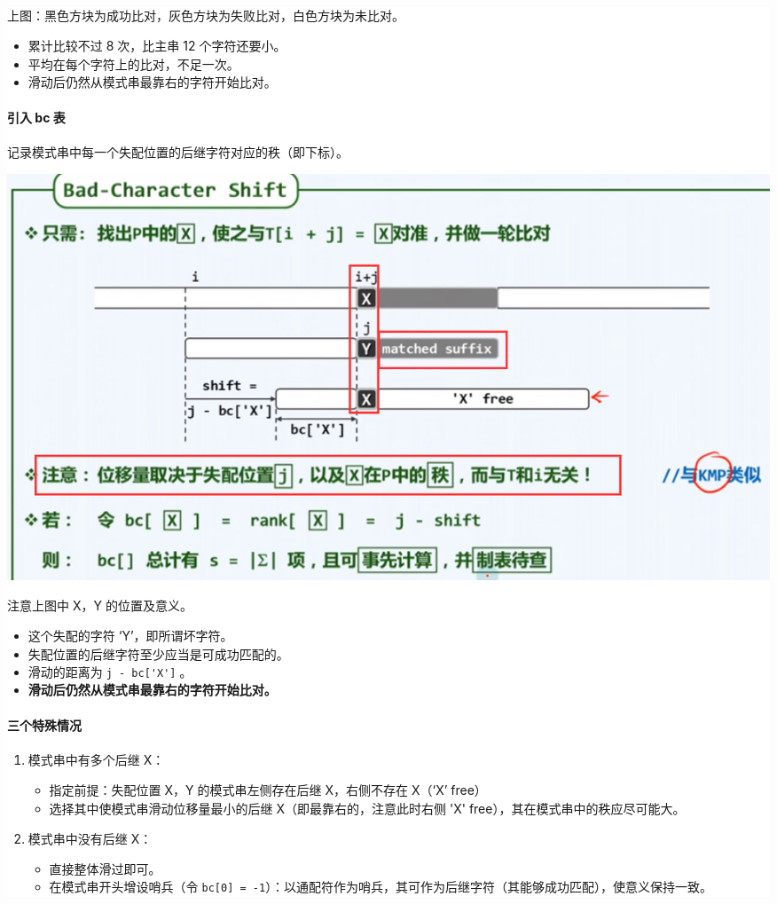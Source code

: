 上图：黑色方块为成功比对，灰色方块为失败比对，白色方块为未比对。

- 累计比较不过 8 次，比主串 12 个字符还要小。
- 平均在每个字符上的比对，不足一次。
- 滑动后仍然从模式串最靠右的字符开始比对。

#### 引入 bc 表

记录模式串中每一个失配位置的后继字符对应的秩（即下标）。

![image-20220206095158565](images/串的模式匹配/image-20220206095158565.png)

注意上图中 X，Y 的位置及意义。

- 这个失配的字符 ‘Y’，即所谓坏字符。
- 失配位置的后继字符至少应当是可成功匹配的。
- 滑动的距离为 `j - bc['X']` 。
- **滑动后仍然从模式串最靠右的字符开始比对。**

#### 三个特殊情况

1. 模式串中有多个后继 X：
	- 指定前提：失配位置 X，Y 的模式串左侧存在后继 X，右侧不存在 X（‘X’ free）
	- 选择其中使模式串滑动位移量最小的后继 X（即最靠右的，注意此时右侧 'X' free），其在模式串中的秩应尽可能大。
	
2. 模式串中没有后继 X：
	- 直接整体滑过即可。
	- 在模式串开头增设哨兵（令 `bc[0] = -1`）：以通配符作为哨兵，其可作为后继字符（其能够成功匹配），使意义保持一致。
	